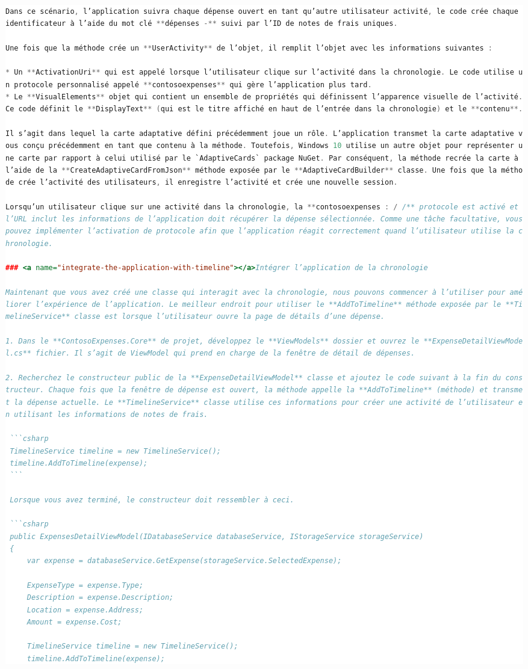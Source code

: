    ```csharp
Dans ce scénario, l’application suivra chaque dépense ouvert en tant qu’autre utilisateur activité, le code crée chaque identificateur à l’aide du mot clé **dépenses -** suivi par l’ID de notes de frais uniques.

Une fois que la méthode crée un **UserActivity** de l’objet, il remplit l’objet avec les informations suivantes :

* Un **ActivationUri** qui est appelé lorsque l’utilisateur clique sur l’activité dans la chronologie. Le code utilise un protocole personnalisé appelé **contosoexpenses** qui gère l’application plus tard.
* Le **VisualElements** objet qui contient un ensemble de propriétés qui définissent l’apparence visuelle de l’activité. Ce code définit le **DisplayText** (qui est le titre affiché en haut de l’entrée dans la chronologie) et le **contenu**. 

Il s’agit dans lequel la carte adaptative défini précédemment joue un rôle. L’application transmet la carte adaptative vous conçu précédemment en tant que contenu à la méthode. Toutefois, Windows 10 utilise un autre objet pour représenter une carte par rapport à celui utilisé par le `AdaptiveCards` package NuGet. Par conséquent, la méthode recrée la carte à l’aide de la **CreateAdaptiveCardFromJson** méthode exposée par le **AdaptiveCardBuilder** classe. Une fois que la méthode crée l’activité des utilisateurs, il enregistre l’activité et crée une nouvelle session.

Lorsqu’un utilisateur clique sur une activité dans la chronologie, la **contosoexpenses : / /** protocole est activé et l’URL inclut les informations de l’application doit récupérer la dépense sélectionnée. Comme une tâche facultative, vous pouvez implémenter l’activation de protocole afin que l’application réagit correctement quand l’utilisateur utilise la chronologie.

### <a name="integrate-the-application-with-timeline"></a>Intégrer l’application de la chronologie

Maintenant que vous avez créé une classe qui interagit avec la chronologie, nous pouvons commencer à l’utiliser pour améliorer l’expérience de l’application. Le meilleur endroit pour utiliser le **AddToTimeline** méthode exposée par le **TimelineService** classe est lorsque l’utilisateur ouvre la page de détails d’une dépense.

1. Dans le **ContosoExpenses.Core** de projet, développez le **ViewModels** dossier et ouvrez le **ExpenseDetailViewModel.cs** fichier. Il s’agit de ViewModel qui prend en charge de la fenêtre de détail de dépenses.

2. Recherchez le constructeur public de la **ExpenseDetailViewModel** classe et ajoutez le code suivant à la fin du constructeur. Chaque fois que la fenêtre de dépense est ouvert, la méthode appelle la **AddToTimeline** (méthode) et transmet la dépense actuelle. Le **TimelineService** classe utilise ces informations pour créer une activité de l’utilisateur en utilisant les informations de notes de frais.

    ```csharp
    TimelineService timeline = new TimelineService();
    timeline.AddToTimeline(expense);
    ```

    Lorsque vous avez terminé, le constructeur doit ressembler à ceci.

    ```csharp
    public ExpensesDetailViewModel(IDatabaseService databaseService, IStorageService storageService)
    {
        var expense = databaseService.GetExpense(storageService.SelectedExpense);

        ExpenseType = expense.Type;
        Description = expense.Description;
        Location = expense.Address;
        Amount = expense.Cost;

        TimelineService timeline = new TimelineService();
        timeline.AddToTimeline(expense);
   ```